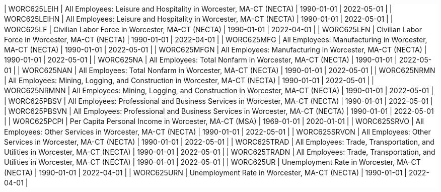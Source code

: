 | WORC625LEIH            | All Employees: Leisure and Hospitality in Worcester, MA-CT (NECTA)                                                                                      | 1990-01-01          | 2022-05-01        |
| WORC625LEIHN           | All Employees: Leisure and Hospitality in Worcester, MA-CT (NECTA)                                                                                      | 1990-01-01          | 2022-05-01        |
| WORC625LF              | Civilian Labor Force in Worcester, MA-CT (NECTA)                                                                                                        | 1990-01-01          | 2022-04-01        |
| WORC625LFN             | Civilian Labor Force in Worcester, MA-CT (NECTA)                                                                                                        | 1990-01-01          | 2022-04-01        |
| WORC625MFG             | All Employees: Manufacturing in Worcester, MA-CT (NECTA)                                                                                                | 1990-01-01          | 2022-05-01        |
| WORC625MFGN            | All Employees: Manufacturing in Worcester, MA-CT (NECTA)                                                                                                | 1990-01-01          | 2022-05-01        |
| WORC625NA              | All Employees: Total Nonfarm in Worcester, MA-CT (NECTA)                                                                                                | 1990-01-01          | 2022-05-01        |
| WORC625NAN             | All Employees: Total Nonfarm in Worcester, MA-CT (NECTA)                                                                                                | 1990-01-01          | 2022-05-01        |
| WORC625NRMN            | All Employees: Mining, Logging, and Construction in Worcester, MA-CT (NECTA)                                                                            | 1990-01-01          | 2022-05-01        |
| WORC625NRMNN           | All Employees: Mining, Logging, and Construction in Worcester, MA-CT (NECTA)                                                                            | 1990-01-01          | 2022-05-01        |
| WORC625PBSV            | All Employees: Professional and Business Services in Worcester, MA-CT (NECTA)                                                                           | 1990-01-01          | 2022-05-01        |
| WORC625PBSVN           | All Employees: Professional and Business Services in Worcester, MA-CT (NECTA)                                                                           | 1990-01-01          | 2022-05-01        |
| WORC625PCPI            | Per Capita Personal Income in Worcester, MA-CT (MSA)                                                                                                    | 1969-01-01          | 2020-01-01        |
| WORC625SRVO            | All Employees: Other Services in Worcester, MA-CT (NECTA)                                                                                               | 1990-01-01          | 2022-05-01        |
| WORC625SRVON           | All Employees: Other Services in Worcester, MA-CT (NECTA)                                                                                               | 1990-01-01          | 2022-05-01        |
| WORC625TRAD            | All Employees: Trade, Transportation, and Utilities in Worcester, MA-CT (NECTA)                                                                         | 1990-01-01          | 2022-05-01        |
| WORC625TRADN           | All Employees: Trade, Transportation, and Utilities in Worcester, MA-CT (NECTA)                                                                         | 1990-01-01          | 2022-05-01        |
| WORC625UR              | Unemployment Rate in Worcester, MA-CT (NECTA)                                                                                                           | 1990-01-01          | 2022-04-01        |
| WORC625URN             | Unemployment Rate in Worcester, MA-CT (NECTA)                                                                                                           | 1990-01-01          | 2022-04-01        |